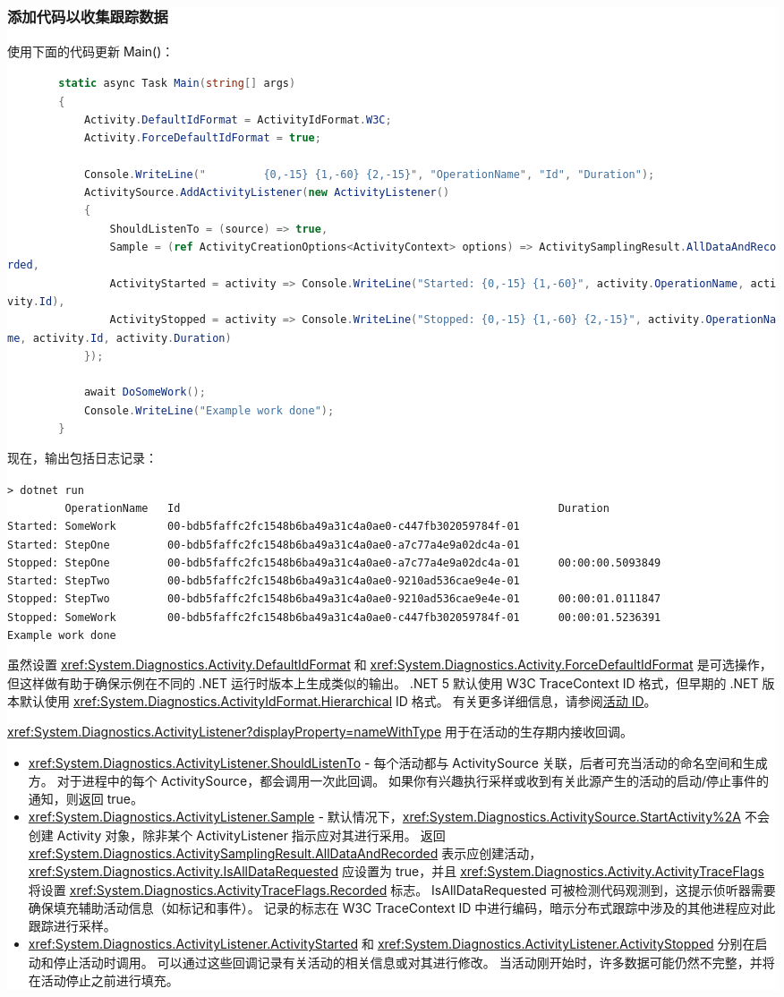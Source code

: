 ### <a name="add-code-to-collect-the-traces"></a>添加代码以收集跟踪数据

使用下面的代码更新 Main()：

```C#
        static async Task Main(string[] args)
        {
            Activity.DefaultIdFormat = ActivityIdFormat.W3C;
            Activity.ForceDefaultIdFormat = true;

            Console.WriteLine("         {0,-15} {1,-60} {2,-15}", "OperationName", "Id", "Duration");
            ActivitySource.AddActivityListener(new ActivityListener()
            {
                ShouldListenTo = (source) => true,
                Sample = (ref ActivityCreationOptions<ActivityContext> options) => ActivitySamplingResult.AllDataAndRecorded,
                ActivityStarted = activity => Console.WriteLine("Started: {0,-15} {1,-60}", activity.OperationName, activity.Id),
                ActivityStopped = activity => Console.WriteLine("Stopped: {0,-15} {1,-60} {2,-15}", activity.OperationName, activity.Id, activity.Duration)
            });

            await DoSomeWork();
            Console.WriteLine("Example work done");
        }
```

现在，输出包括日志记录：

```dotnetcli
> dotnet run
         OperationName   Id                                                           Duration
Started: SomeWork        00-bdb5faffc2fc1548b6ba49a31c4a0ae0-c447fb302059784f-01
Started: StepOne         00-bdb5faffc2fc1548b6ba49a31c4a0ae0-a7c77a4e9a02dc4a-01
Stopped: StepOne         00-bdb5faffc2fc1548b6ba49a31c4a0ae0-a7c77a4e9a02dc4a-01      00:00:00.5093849
Started: StepTwo         00-bdb5faffc2fc1548b6ba49a31c4a0ae0-9210ad536cae9e4e-01
Stopped: StepTwo         00-bdb5faffc2fc1548b6ba49a31c4a0ae0-9210ad536cae9e4e-01      00:00:01.0111847
Stopped: SomeWork        00-bdb5faffc2fc1548b6ba49a31c4a0ae0-c447fb302059784f-01      00:00:01.5236391
Example work done
```

虽然设置 <xref:System.Diagnostics.Activity.DefaultIdFormat> 和 <xref:System.Diagnostics.Activity.ForceDefaultIdFormat> 是可选操作，但这样做有助于确保示例在不同的 .NET 运行时版本上生成类似的输出。 .NET 5 默认使用 W3C TraceContext ID 格式，但早期的 .NET 版本默认使用 <xref:System.Diagnostics.ActivityIdFormat.Hierarchical> ID 格式。 有关更多详细信息，请参阅[活动 ID](distributed-tracing-concepts.md#activity-ids)。

<xref:System.Diagnostics.ActivityListener?displayProperty=nameWithType> 用于在活动的生存期内接收回调。

- <xref:System.Diagnostics.ActivityListener.ShouldListenTo> - 每个活动都与 ActivitySource 关联，后者可充当活动的命名空间和生成方。
对于进程中的每个 ActivitySource，都会调用一次此回调。 如果你有兴趣执行采样或收到有关此源产生的活动的启动/停止事件的通知，则返回 true。
- <xref:System.Diagnostics.ActivityListener.Sample> - 默认情况下，<xref:System.Diagnostics.ActivitySource.StartActivity%2A> 不会创建 Activity 对象，除非某个 ActivityListener 指示应对其进行采用。 返回 <xref:System.Diagnostics.ActivitySamplingResult.AllDataAndRecorded>
表示应创建活动，<xref:System.Diagnostics.Activity.IsAllDataRequested> 应设置为 true，并且 <xref:System.Diagnostics.Activity.ActivityTraceFlags> 将设置 <xref:System.Diagnostics.ActivityTraceFlags.Recorded> 标志。 IsAllDataRequested 可被检测代码观测到，这提示侦听器需要确保填充辅助活动信息（如标记和事件）。
记录的标志在 W3C TraceContext ID 中进行编码，暗示分布式跟踪中涉及的其他进程应对此跟踪进行采样。
- <xref:System.Diagnostics.ActivityListener.ActivityStarted> 和 <xref:System.Diagnostics.ActivityListener.ActivityStopped> 分别在启动和停止活动时调用。 可以通过这些回调记录有关活动的相关信息或对其进行修改。
当活动刚开始时，许多数据可能仍然不完整，并将在活动停止之前进行填充。

